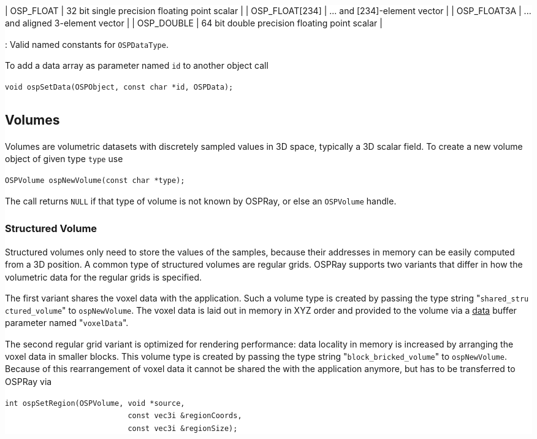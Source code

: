 | OSP\_FLOAT              | 32 bit single precision floating point scalar |
| OSP\_FLOAT\[234\]       | ... and \[234\]-element vector                |
| OSP\_FLOAT3A            | ... and aligned 3-element vector              |
| OSP\_DOUBLE             | 64 bit double precision floating point scalar |

: Valid named constants for `OSPDataType`.

To add a data array as parameter named `id` to another object call

``` {.cpp}
void ospSetData(OSPObject, const char *id, OSPData);
```

Volumes
-------

Volumes are volumetric datasets with discretely sampled values in 3D
space, typically a 3D scalar field. To create a new volume object of
given type `type` use

``` {.cpp}
OSPVolume ospNewVolume(const char *type);
```

The call returns `NULL` if that type of volume is not known by OSPRay,
or else an `OSPVolume` handle.

### Structured Volume

Structured volumes only need to store the values of the samples, because
their addresses in memory can be easily computed from a 3D position. A
common type of structured volumes are regular grids. OSPRay supports two
variants that differ in how the volumetric data for the regular grids is
specified.

The first variant shares the voxel data with the application. Such a
volume type is created by passing the type string
"`shared_structured_volume`" to `ospNewVolume`. The voxel data is laid
out in memory in XYZ order and provided to the volume via a
[data](#data) buffer parameter named "`voxelData`".

The second regular grid variant is optimized for rendering performance:
data locality in memory is increased by arranging the voxel data in
smaller blocks. This volume type is created by passing the type string
"`block_bricked_volume`" to `ospNewVolume`. Because of this
rearrangement of voxel data it cannot be shared the with the application
anymore, but has to be transferred to OSPRay via

``` {.cpp}
int ospSetRegion(OSPVolume, void *source,
                            const vec3i &regionCoords,
                            const vec3i &regionSize);
```


[^1]: For example, if OSPRay is in `~/Projects/ospray`, ISPC will also
[^2]: The [HDRI Light](#hdri-light) is an exception, it knows about
[^3]: actually a parallelogram
[^4]: respectively $(127, 127, 255)$ for 8 bit textures
[^5]: This is currently not implemented, i.e. all channels of the
[^6]: A C99 version is available at `apps/ospTutorial.c`.